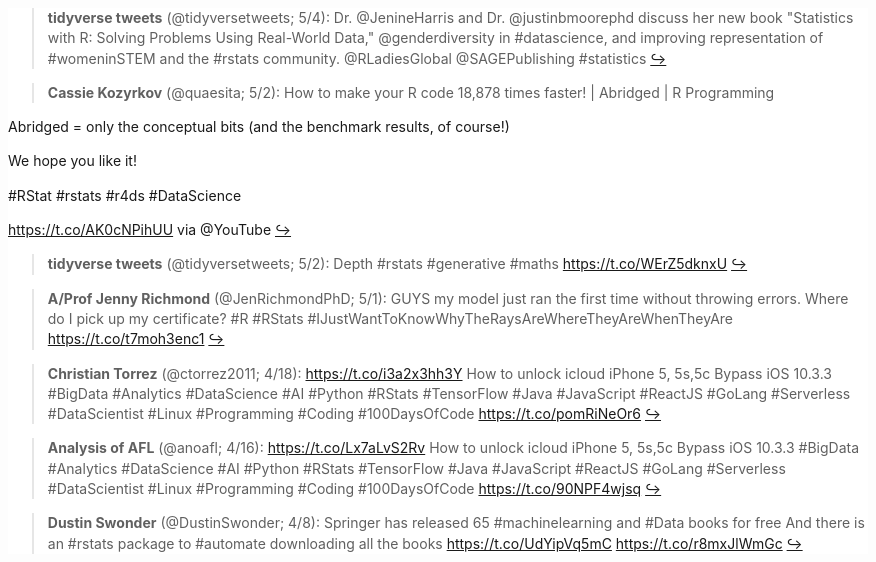 

> **tidyverse tweets** (@tidyversetweets; 5/4): Dr. @JenineHarris and Dr. @justinbmoorephd discuss her new book "Statistics with R: Solving Problems Using Real-World Data," @genderdiversity in #datascience, and improving representation of #womeninSTEM and the #rstats community. @RLadiesGlobal @SAGEPublishing #statistics  [&#8618;](https://twitter.com/dataandme/status/1255270696705568768)




> **Cassie Kozyrkov** (@quaesita; 5/2): How to make your R code 18,878 times faster! | Abridged | R Programming 
>
Abridged = only the conceptual bits (and the benchmark results, of course!)
>
We hope you like it!
>
#RStat #rstats #r4ds #DataScience
>
https://t.co/AK0cNPihUU via @YouTube  [&#8618;](https://twitter.com/dataandme/status/1255286429439180802)




> **tidyverse tweets** (@tidyversetweets; 5/2): Depth #rstats #generative #maths https://t.co/WErZ5dknxU  [&#8618;](https://twitter.com/dataandme/status/1255261787710197762)




> **A/Prof Jenny Richmond** (@JenRichmondPhD; 5/1): GUYS my model just ran the first time without throwing errors. Where do I pick up my certificate? #R #RStats #IJustWantToKnowWhyTheRaysAreWhereTheyAreWhenTheyAre https://t.co/t7moh3enc1  [&#8618;](https://twitter.com/dataandme/status/1255316667091111938)




> **Christian Torrez** (@ctorrez2011; 4/18): https://t.co/i3a2x3hh3Y
How to unlock icloud iPhone 5, 5s,5c Bypass iOS 10.3.3
#BigData #Analytics #DataScience #AI  #Python #RStats #TensorFlow #Java #JavaScript #ReactJS #GoLang #Serverless #DataScientist #Linux #Programming #Coding #100DaysOfCode https://t.co/pomRiNeOr6  [&#8618;](https://twitter.com/dataandme/status/1255255636683763718)




> **Analysis of AFL** (@anoafl; 4/16): https://t.co/Lx7aLvS2Rv
How to unlock icloud iPhone 5, 5s,5c Bypass iOS 10.3.3
#BigData #Analytics #DataScience #AI  #Python #RStats #TensorFlow #Java #JavaScript #ReactJS #GoLang #Serverless #DataScientist #Linux #Programming #Coding #100DaysOfCode https://t.co/90NPF4wjsq  [&#8618;](https://twitter.com/dataandme/status/1255255542500675585)




> **Dustin Swonder** (@DustinSwonder; 4/8): Springer has released 65 #machinelearning and #Data books for free
And there is an #rstats package to #automate downloading all the books
https://t.co/UdYipVq5mC https://t.co/r8mxJlWmGc  [&#8618;](https://twitter.com/dataandme/status/1255289310988980225)
